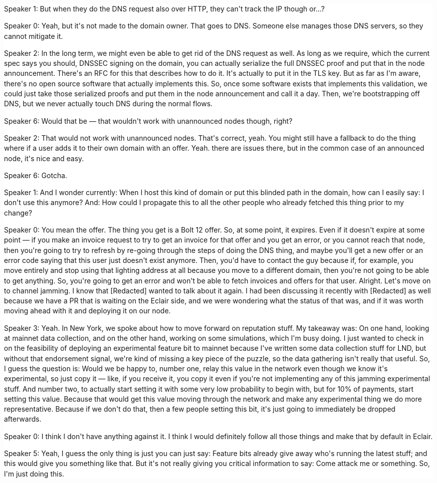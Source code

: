 Speaker 1: But when they do the DNS request also over HTTP, they can't track the IP though or…?

Speaker 0: Yeah, but it's not made to the domain owner. That goes to DNS. Someone else manages those DNS servers, so they cannot mitigate it. 

Speaker 2: In the long term, we might even be able to get rid of the DNS request as well. As long as we require, which the current spec says you should, DNSSEC signing on the domain, you can actually serialize the full DNSSEC proof and put that in the node announcement. There's an RFC for this that describes how to do it. It's actually to put it in the TLS key. But as far as I'm aware, there's no open source software that actually implements this. So, once some software exists that implements this validation, we could just take those serialized proofs and put them in the node announcement and call it a day. Then, we're bootstrapping off DNS, but we never actually touch DNS during the normal flows.

Speaker 6: Would that be — that wouldn't work with unannounced nodes though, right?

Speaker 2: That would not work with unannounced nodes. That's correct, yeah. You might still have a fallback to do the thing where if a user adds it to their own domain with an offer. Yeah. there are issues there, but in the common case of an announced node, it's nice and easy.

Speaker 6: Gotcha.

Speaker 1: And I wonder currently: When I host this kind of domain or put this blinded path in the domain, how can I easily say: I don't use this anymore? And: How could I propagate this to all the other people who already fetched this thing prior to my change?

Speaker 0: You mean the offer. The thing you get is a Bolt 12 offer. So, at some point, it expires. Even if it doesn't expire at some point — if you make an invoice request to try to get an invoice for that offer and you get an error, or you cannot reach that node, then you're going to try to refresh by re-going through the steps of doing the DNS thing, and maybe you'll get a new offer or an error code saying that this user just doesn't exist anymore. Then, you'd have to contact the guy because if, for example, you move entirely and stop using that lighting address at all because you move to a different domain, then you're not going to be able to get anything. So, you're going to get an error and won't be able to fetch invoices and offers for that user. Alright. Let's move on to channel jamming. I know that [Redacted] wanted to talk about it again. I had been discussing it recently with [Redacted] as well because we have a PR that is waiting on the Eclair side, and we were wondering what the status of that was, and if it was worth moving ahead with it and deploying it on our node.

Speaker 3: Yeah. In New York, we spoke about how to move forward on reputation stuff. My takeaway was: On one hand, looking at mainnet data collection, and on the other hand, working on some simulations, which I'm busy doing. I just wanted to check in on the feasibility of deploying an experimental feature bit to mainnet because I've written some data collection stuff for LND, but without that endorsement signal, we're kind of missing a key piece of the puzzle, so the data gathering isn't really that useful. So, I guess the question is: Would we be happy to, number one, relay this value in the network even though we know it's experimental, so just copy it — like, if you receive it, you copy it even if you're not implementing any of this jamming experimental stuff. And number two, to actually start setting it with some very low probability to begin with, but for 10% of payments, start setting this value. Because that would get this value moving through the network and make any experimental thing we do more representative. Because if we don't do that, then a few people setting this bit, it's just going to immediately be dropped afterwards.

Speaker 0: I think I don't have anything against it. I think I would definitely follow all those things and make that by default in Eclair.

Speaker 5: Yeah, I guess the only thing is just you can just say: Feature bits already give away who's running the latest stuff; and this would give you something like that. But it's not really giving you critical information to say: Come attack me or something. So, I'm just doing this.
